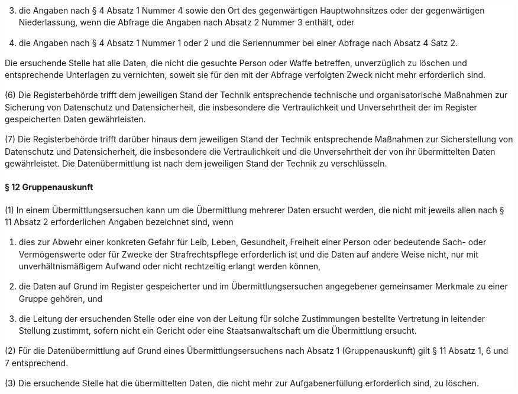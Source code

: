 
3.  die Angaben nach § 4 Absatz 1 Nummer 4 sowie den Ort des gegenwärtigen
    Hauptwohnsitzes oder der gegenwärtigen Niederlassung, wenn die Abfrage
    die Angaben nach Absatz 2 Nummer 3 enthält, oder


4.  die Angaben nach § 4 Absatz 1 Nummer 1 oder 2 und die Seriennummer bei
    einer Abfrage nach Absatz 4 Satz 2.



Die ersuchende Stelle hat alle Daten, die nicht die gesuchte Person
oder Waffe betreffen, unverzüglich zu löschen und entsprechende
Unterlagen zu vernichten, soweit sie für den mit der Abfrage
verfolgten Zweck nicht mehr erforderlich sind.

(6) Die Registerbehörde trifft dem jeweiligen Stand der Technik
entsprechende technische und organisatorische Maßnahmen zur Sicherung
von Datenschutz und Datensicherheit, die insbesondere die
Vertraulichkeit und Unversehrtheit der im Register gespeicherten Daten
gewährleisten.

(7) Die Registerbehörde trifft darüber hinaus dem jeweiligen Stand der
Technik entsprechende Maßnahmen zur Sicherstellung von Datenschutz und
Datensicherheit, die insbesondere die Vertraulichkeit und die
Unversehrtheit der von ihr übermittelten Daten gewährleistet. Die
Datenübermittlung ist nach dem jeweiligen Stand der Technik zu
verschlüsseln.

#### § 12 Gruppenauskunft

(1) In einem Übermittlungsersuchen kann um die Übermittlung mehrerer
Daten ersucht werden, die nicht mit jeweils allen nach § 11 Absatz 2
erforderlichen Angaben bezeichnet sind, wenn

1.  dies zur Abwehr einer konkreten Gefahr für Leib, Leben, Gesundheit,
    Freiheit einer Person oder bedeutende Sach- oder Vermögenswerte oder
    für Zwecke der Strafrechtspflege erforderlich ist und die Daten auf
    andere Weise nicht, nur mit unverhältnismäßigem Aufwand oder nicht
    rechtzeitig erlangt werden können,


2.  die Daten auf Grund im Register gespeicherter und im
    Übermittlungsersuchen angegebener gemeinsamer Merkmale zu einer Gruppe
    gehören, und


3.  die Leitung der ersuchenden Stelle oder eine von der Leitung für
    solche Zustimmungen bestellte Vertretung in leitender Stellung
    zustimmt, sofern nicht ein Gericht oder eine Staatsanwaltschaft um die
    Übermittlung ersucht.




(2) Für die Datenübermittlung auf Grund eines Übermittlungsersuchens
nach Absatz 1 (Gruppenauskunft) gilt § 11 Absatz 1, 6 und 7
entsprechend.

(3) Die ersuchende Stelle hat die übermittelten Daten, die nicht mehr
zur Aufgabenerfüllung erforderlich sind, zu löschen.
